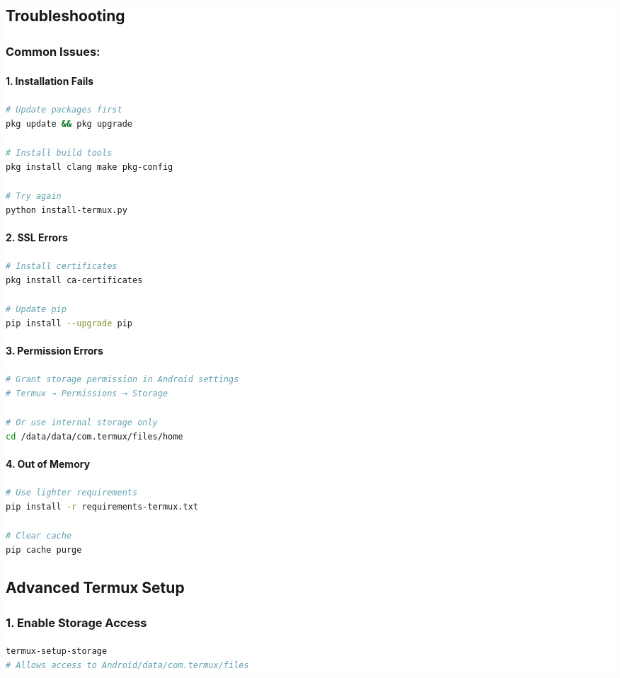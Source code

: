 ## Troubleshooting

### Common Issues:

#### 1. **Installation Fails**
```bash
# Update packages first
pkg update && pkg upgrade

# Install build tools
pkg install clang make pkg-config

# Try again
python install-termux.py
```

#### 2. **SSL Errors**
```bash
# Install certificates
pkg install ca-certificates

# Update pip
pip install --upgrade pip
```

#### 3. **Permission Errors**
```bash
# Grant storage permission in Android settings
# Termux → Permissions → Storage

# Or use internal storage only
cd /data/data/com.termux/files/home
```

#### 4. **Out of Memory**
```bash
# Use lighter requirements
pip install -r requirements-termux.txt

# Clear cache
pip cache purge
```

## Advanced Termux Setup

### 1. **Enable Storage Access**
```bash
termux-setup-storage
# Allows access to Android/data/com.termux/files
```
